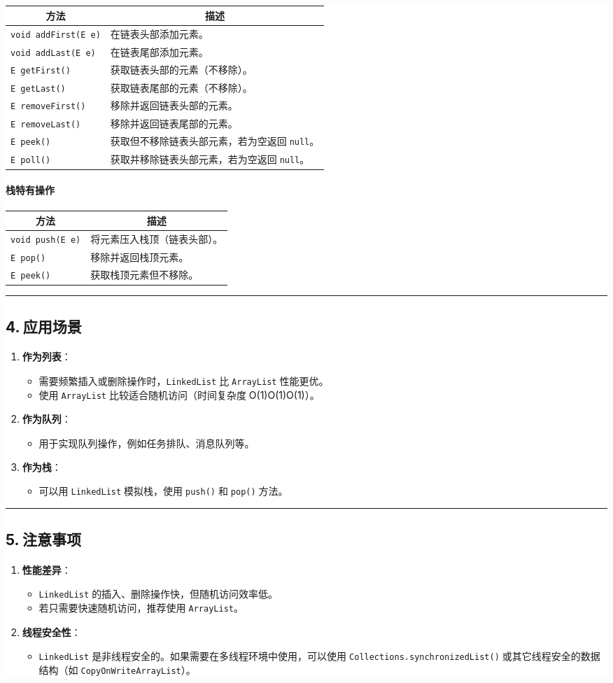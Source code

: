|方法|描述|
|---|---|
|`void addFirst(E e)`|在链表头部添加元素。|
|`void addLast(E e)`|在链表尾部添加元素。|
|`E getFirst()`|获取链表头部的元素（不移除）。|
|`E getLast()`|获取链表尾部的元素（不移除）。|
|`E removeFirst()`|移除并返回链表头部的元素。|
|`E removeLast()`|移除并返回链表尾部的元素。|
|`E peek()`|获取但不移除链表头部元素，若为空返回 `null`。|
|`E poll()`|获取并移除链表头部元素，若为空返回 `null`。|

#### **栈特有操作**

|方法|描述|
|---|---|
|`void push(E e)`|将元素压入栈顶（链表头部）。|
|`E pop()`|移除并返回栈顶元素。|
|`E peek()`|获取栈顶元素但不移除。|

---

## 4. 应用场景

1. **作为列表**：
    - 需要频繁插入或删除操作时，`LinkedList` 比 `ArrayList` 性能更优。
    - 使用 `ArrayList` 比较适合随机访问（时间复杂度 O(1)O(1)O(1)）。
2. **作为队列**：
    
    - 用于实现队列操作，例如任务排队、消息队列等。
3. **作为栈**：
    
    - 可以用 `LinkedList` 模拟栈，使用 `push()` 和 `pop()` 方法。

---
## 5. 注意事项

1. **性能差异**：
    
    - `LinkedList` 的插入、删除操作快，但随机访问效率低。
    - 若只需要快速随机访问，推荐使用 `ArrayList`。
2. **线程安全性**：
    
    - `LinkedList` 是非线程安全的。如果需要在多线程环境中使用，可以使用 `Collections.synchronizedList()` 或其它线程安全的数据结构（如 `CopyOnWriteArrayList`）。

